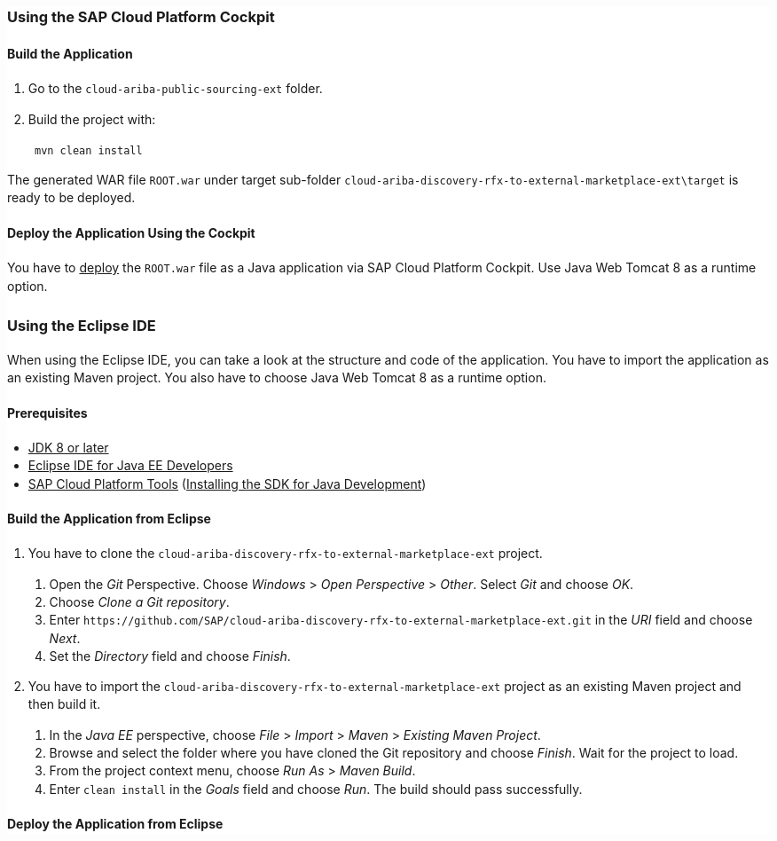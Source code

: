 ### Using the SAP Cloud Platform Cockpit

#### Build the Application

1. Go to the `cloud-ariba-public-sourcing-ext` folder.
2. Build the project with:

        mvn clean install

The generated WAR file `ROOT.war` under target sub-folder `cloud-ariba-discovery-rfx-to-external-marketplace-ext\target` is ready to be deployed.

#### Deploy the Application Using the Cockpit

You have to [deploy](https://help.sap.com/viewer/65de2977205c403bbc107264b8eccf4b/Cloud/en-US/abded969628240259d486c4b29b3948c.html) the `ROOT.war` file as a Java application via SAP Cloud Platform Cockpit. Use Java Web Tomcat 8 as a runtime option.

<a name="build_deploy_eclipse"/>

### Using the Eclipse IDE

When using the Eclipse IDE, you can take a look at the structure and code of the application. You have to import the application as an existing Maven project. You also have to choose Java Web Tomcat 8 as a runtime option.

#### Prerequisites

* [JDK 8 or later](http://www.oracle.com/technetwork/java/javase/downloads/jdk8-downloads-2133151.html)
* [Eclipse IDE for Java EE Developers](https://eclipse.org/downloads/)
* [SAP Cloud Platform Tools](https://tools.hana.ondemand.com/#cloud) ([Installing the SDK for Java Development](https://help.sap.com/viewer/65de2977205c403bbc107264b8eccf4b/Cloud/en-US/7613843c711e1014839a8273b0e91070.html))

#### Build the Application from Eclipse

1. You have to clone the `cloud-ariba-discovery-rfx-to-external-marketplace-ext` project.
      1. Оpen the _Git_ Perspective. Choose _Windows_ > _Open Perspective_ > _Other_. Select _Git_ and choose _OK_.
      2. Choose _Clone a Git repository_.
      3. Enter `https://github.com/SAP/cloud-ariba-discovery-rfx-to-external-marketplace-ext.git` in the _URI_ field and choose _Next_.
      4. Set the _Directory_ field and choose _Finish_.

2. You have to import the `cloud-ariba-discovery-rfx-to-external-marketplace-ext` project as an existing Maven project and then build it.
      1. In the _Java EE_ perspective, choose _File_ > _Import_ > _Maven_ > _Existing Maven Project_.
      2. Browse and select the folder where you have cloned the Git repository and choose _Finish_. Wait for the project to load.
      3. From the project context menu, choose _Run As_ > _Maven Build_.
      4. Enter `clean install` in the _Goals_ field and choose _Run_.
         The build should pass successfully.

#### Deploy the Application from Eclipse
